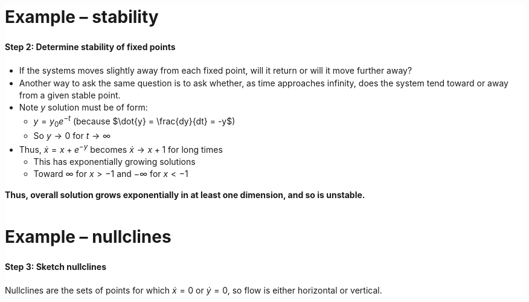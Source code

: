 # Example – stability

#### Step 2: Determine stability of fixed points

- If the systems moves slightly away from each fixed point, will it return or will it move further away?
- Another way to ask the same question is to ask whether, as time approaches infinity, does the system tend toward or away from a given stable point.
- Note $y$ solution must be of form:
	- $y = y_0 e^{-t}$ (because $\dot{y} = \frac{dy}{dt} = -y$)
	- So $y \rightarrow 0$ for $t \rightarrow \infty$
- Thus, $\dot{x} = x + e^{-y}$ becomes $\dot{x} \rightarrow x + 1$ for long times
	- This has exponentially growing solutions
	- Toward $\infty$ for $x > -1$ and $-\infty$ for $x < -1$

**Thus, overall solution grows exponentially in at least one dimension, and so is unstable.**

# Example – nullclines

#### Step 3: Sketch nullclines

Nullclines are the sets of points for which $\dot{x} = 0$ or $\dot{y} = 0$, so flow is either horizontal or vertical.
